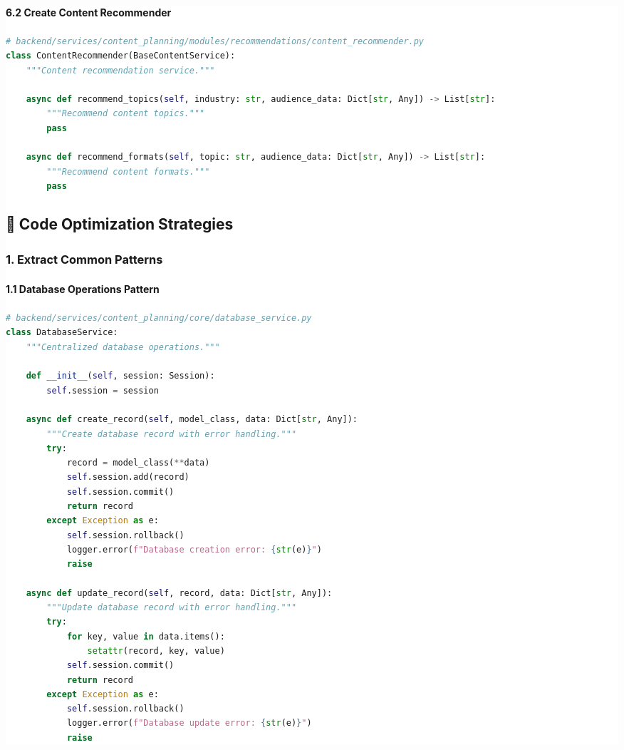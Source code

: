 #### 6.2 Create Content Recommender
```python
# backend/services/content_planning/modules/recommendations/content_recommender.py
class ContentRecommender(BaseContentService):
    """Content recommendation service."""
    
    async def recommend_topics(self, industry: str, audience_data: Dict[str, Any]) -> List[str]:
        """Recommend content topics."""
        pass
    
    async def recommend_formats(self, topic: str, audience_data: Dict[str, Any]) -> List[str]:
        """Recommend content formats."""
        pass
```

## 🔧 Code Optimization Strategies

### 1. Extract Common Patterns

#### 1.1 Database Operations Pattern
```python
# backend/services/content_planning/core/database_service.py
class DatabaseService:
    """Centralized database operations."""
    
    def __init__(self, session: Session):
        self.session = session
    
    async def create_record(self, model_class, data: Dict[str, Any]):
        """Create database record with error handling."""
        try:
            record = model_class(**data)
            self.session.add(record)
            self.session.commit()
            return record
        except Exception as e:
            self.session.rollback()
            logger.error(f"Database creation error: {str(e)}")
            raise
    
    async def update_record(self, record, data: Dict[str, Any]):
        """Update database record with error handling."""
        try:
            for key, value in data.items():
                setattr(record, key, value)
            self.session.commit()
            return record
        except Exception as e:
            self.session.rollback()
            logger.error(f"Database update error: {str(e)}")
            raise
```
